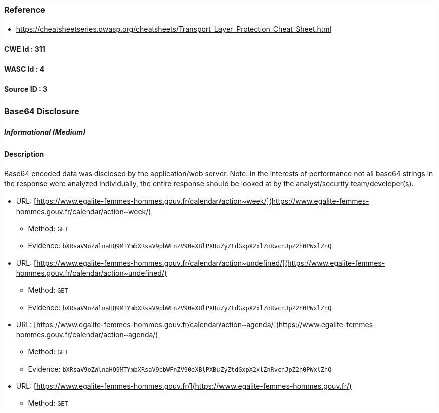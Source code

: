 ### Reference
* https://cheatsheetseries.owasp.org/cheatsheets/Transport_Layer_Protection_Cheat_Sheet.html

  
#### CWE Id : 311
  
#### WASC Id : 4
  
#### Source ID : 3

  
  
  
  
### Base64 Disclosure
##### Informational (Medium)
  
  
  
  
#### Description
<p>Base64 encoded data was disclosed by the application/web server. Note: in the interests of performance not all base64 strings in the response were analyzed individually, the entire response should be looked at by the analyst/security team/developer(s).</p>
  
  
  
* URL: [https://www.egalite-femmes-hommes.gouv.fr/calendar/action~week/](https://www.egalite-femmes-hommes.gouv.fr/calendar/action~week/)
  
  
  * Method: `GET`
  
  
  * Evidence: `bXRsaV9oZWlnaHQ9MTYmbXRsaV9pbWFnZV90eXBlPXBuZyZtdGxpX2xlZnRvcnJpZ2h0PWxlZnQ`
  
  
  
  
* URL: [https://www.egalite-femmes-hommes.gouv.fr/calendar/action~undefined/](https://www.egalite-femmes-hommes.gouv.fr/calendar/action~undefined/)
  
  
  * Method: `GET`
  
  
  * Evidence: `bXRsaV9oZWlnaHQ9MTYmbXRsaV9pbWFnZV90eXBlPXBuZyZtdGxpX2xlZnRvcnJpZ2h0PWxlZnQ`
  
  
  
  
* URL: [https://www.egalite-femmes-hommes.gouv.fr/calendar/action~agenda/](https://www.egalite-femmes-hommes.gouv.fr/calendar/action~agenda/)
  
  
  * Method: `GET`
  
  
  * Evidence: `bXRsaV9oZWlnaHQ9MTYmbXRsaV9pbWFnZV90eXBlPXBuZyZtdGxpX2xlZnRvcnJpZ2h0PWxlZnQ`
  
  
  
  
* URL: [https://www.egalite-femmes-hommes.gouv.fr/](https://www.egalite-femmes-hommes.gouv.fr/)
  
  
  * Method: `GET`
  